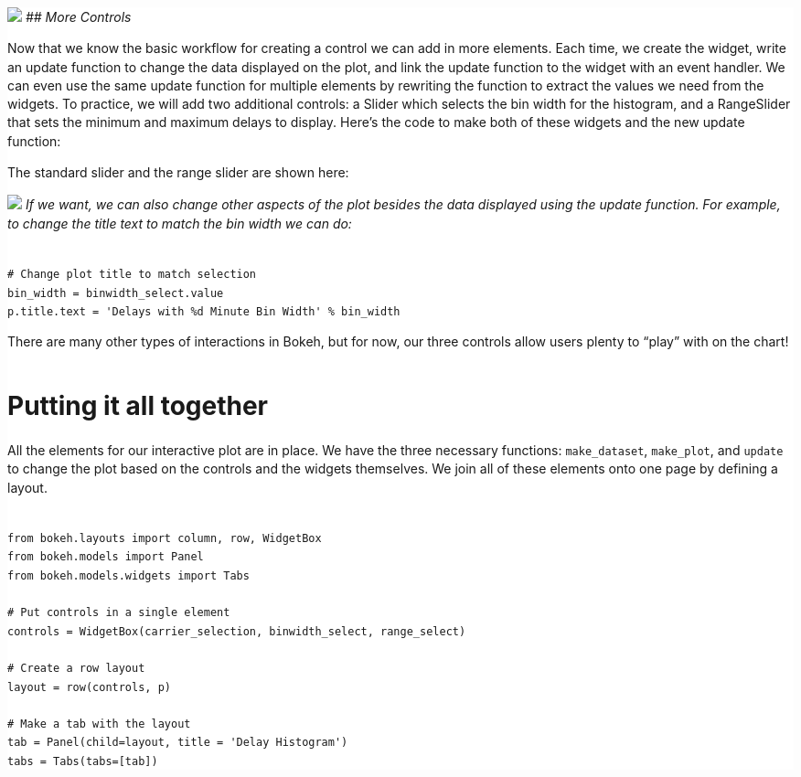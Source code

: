 ![](https://miro.medium.com/max/2000/1*z36QoTv4AnbJqHLmKkLTZQ.gif?q=20)
*## More Controls*

Now that we know the basic workflow for creating a control we can add in more elements. Each time, we create the widget, write an update function to change the data displayed on the plot, and link the update function to the widget with an event handler. We can even use the same update function for multiple elements by rewriting the function to extract the values we need from the widgets. To practice, we will add two additional controls: a Slider which selects the bin width for the histogram, and a RangeSlider that sets the minimum and maximum delays to display. Here’s the code to make both of these widgets and the new update function:

<script src="https://gist.github.com/WillKoehrsen/dcd0341852f9d821e1a8d2828aafcc86.js"></script>

The standard slider and the range slider are shown here:

![](https://miro.medium.com/max/2000/1*QlrjWBxnHcBjHp24Xq2M3Q.png?q=20)
*If we want, we can also change other aspects of the plot besides the data displayed using the update function. For example, to change the title text to match the bin width we can do:*

```

# Change plot title to match selection
bin_width = binwidth_select.value
p.title.text = 'Delays with %d Minute Bin Width' % bin_width

```

There are many other types of interactions in Bokeh, but for now, our three controls allow users plenty to “play” with on the chart!

# Putting it all together

All the elements for our interactive plot are in place. We have the three necessary functions: `make_dataset`, `make_plot`, and `update` to change the plot based on the controls and the widgets themselves. We join all of these elements onto one page by defining a layout.

```

from bokeh.layouts import column, row, WidgetBox
from bokeh.models import Panel
from bokeh.models.widgets import Tabs

# Put controls in a single element
controls = WidgetBox(carrier_selection, binwidth_select, range_select)

# Create a row layout
layout = row(controls, p)

# Make a tab with the layout
tab = Panel(child=layout, title = 'Delay Histogram')
tabs = Tabs(tabs=[tab])

```

